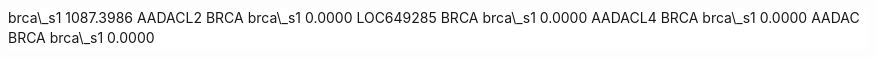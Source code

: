 </td>
<td style="text-align:left;">
brca\_s1
</td>
<td style="text-align:right;">
1087.3986
</td>
</tr>
<tr>
<td style="text-align:left;">
AADACL2
</td>
<td style="text-align:left;">
BRCA
</td>
<td style="text-align:left;">
brca\_s1
</td>
<td style="text-align:right;">
0.0000
</td>
</tr>
<tr>
<td style="text-align:left;">
LOC649285
</td>
<td style="text-align:left;">
BRCA
</td>
<td style="text-align:left;">
brca\_s1
</td>
<td style="text-align:right;">
0.0000
</td>
</tr>
<tr>
<td style="text-align:left;">
AADACL4
</td>
<td style="text-align:left;">
BRCA
</td>
<td style="text-align:left;">
brca\_s1
</td>
<td style="text-align:right;">
0.0000
</td>
</tr>
<tr>
<td style="text-align:left;">
AADAC
</td>
<td style="text-align:left;">
BRCA
</td>
<td style="text-align:left;">
brca\_s1
</td>
<td style="text-align:right;">
0.0000
</td>
</tr>